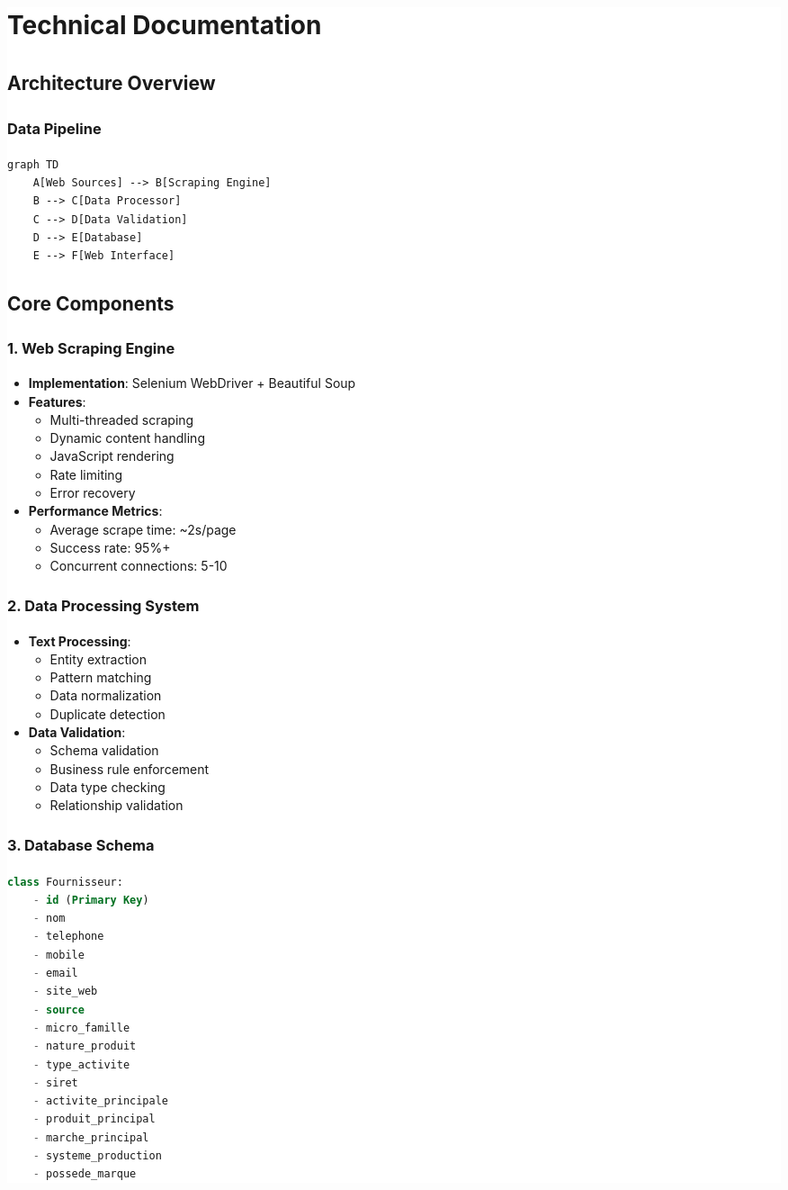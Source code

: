 # Technical Documentation

## Architecture Overview

### Data Pipeline
```mermaid
graph TD
    A[Web Sources] --> B[Scraping Engine]
    B --> C[Data Processor]
    C --> D[Data Validation]
    D --> E[Database]
    E --> F[Web Interface]
```

## Core Components

### 1. Web Scraping Engine
- **Implementation**: Selenium WebDriver + Beautiful Soup
- **Features**:
  - Multi-threaded scraping
  - Dynamic content handling
  - JavaScript rendering
  - Rate limiting
  - Error recovery
- **Performance Metrics**:
  - Average scrape time: ~2s/page
  - Success rate: 95%+
  - Concurrent connections: 5-10

### 2. Data Processing System
- **Text Processing**:
  - Entity extraction
  - Pattern matching
  - Data normalization
  - Duplicate detection
- **Data Validation**:
  - Schema validation
  - Business rule enforcement
  - Data type checking
  - Relationship validation

### 3. Database Schema
```sql
class Fournisseur:
    - id (Primary Key)
    - nom
    - telephone
    - mobile
    - email
    - site_web
    - source
    - micro_famille
    - nature_produit
    - type_activite
    - siret
    - activite_principale
    - produit_principal
    - marche_principal
    - systeme_production
    - possede_marque
```